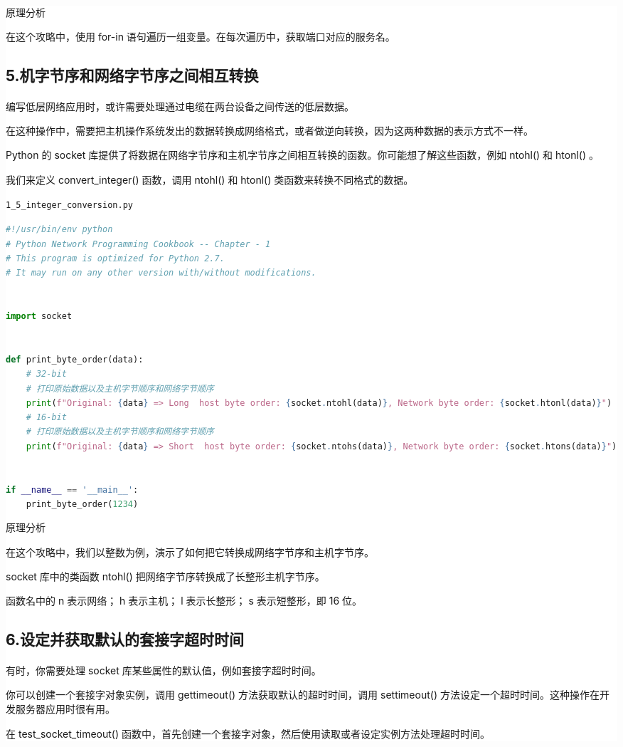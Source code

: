 原理分析

在这个攻略中，使用 for-in 语句遍历一组变量。在每次遍历中，获取端口对应的服务名。

## 5.机字节序和网络字节序之间相互转换

编写低层网络应用时，或许需要处理通过电缆在两台设备之间传送的低层数据。

在这种操作中，需要把主机操作系统发出的数据转换成网络格式，或者做逆向转换，因为这两种数据的表示方式不一样。

Python 的 socket 库提供了将数据在网络字节序和主机字节序之间相互转换的函数。你可能想了解这些函数，例如 ntohl() 和 htonl() 。

我们来定义 convert_integer() 函数，调用 ntohl() 和 htonl() 类函数来转换不同格式的数据。

`1_5_integer_conversion.py`

```python
#!/usr/bin/env python
# Python Network Programming Cookbook -- Chapter - 1
# This program is optimized for Python 2.7.
# It may run on any other version with/without modifications.


import socket


def print_byte_order(data):
    # 32-bit
    # 打印原始数据以及主机字节顺序和网络字节顺序
    print(f"Original: {data} => Long  host byte order: {socket.ntohl(data)}, Network byte order: {socket.htonl(data)}")
    # 16-bit
    # 打印原始数据以及主机字节顺序和网络字节顺序
    print(f"Original: {data} => Short  host byte order: {socket.ntohs(data)}, Network byte order: {socket.htons(data)}")


if __name__ == '__main__':
    print_byte_order(1234)
```

原理分析

在这个攻略中，我们以整数为例，演示了如何把它转换成网络字节序和主机字节序。

socket 库中的类函数 ntohl() 把网络字节序转换成了长整形主机字节序。

函数名中的 n 表示网络； h 表示主机； l 表示长整形； s 表示短整形，即 16 位。

## 6.设定并获取默认的套接字超时时间

有时，你需要处理 socket 库某些属性的默认值，例如套接字超时时间。

你可以创建一个套接字对象实例，调用 gettimeout() 方法获取默认的超时时间，调用 settimeout() 方法设定一个超时时间。这种操作在开发服务器应用时很有用。

在 test_socket_timeout() 函数中，首先创建一个套接字对象，然后使用读取或者设定实例方法处理超时时间。
